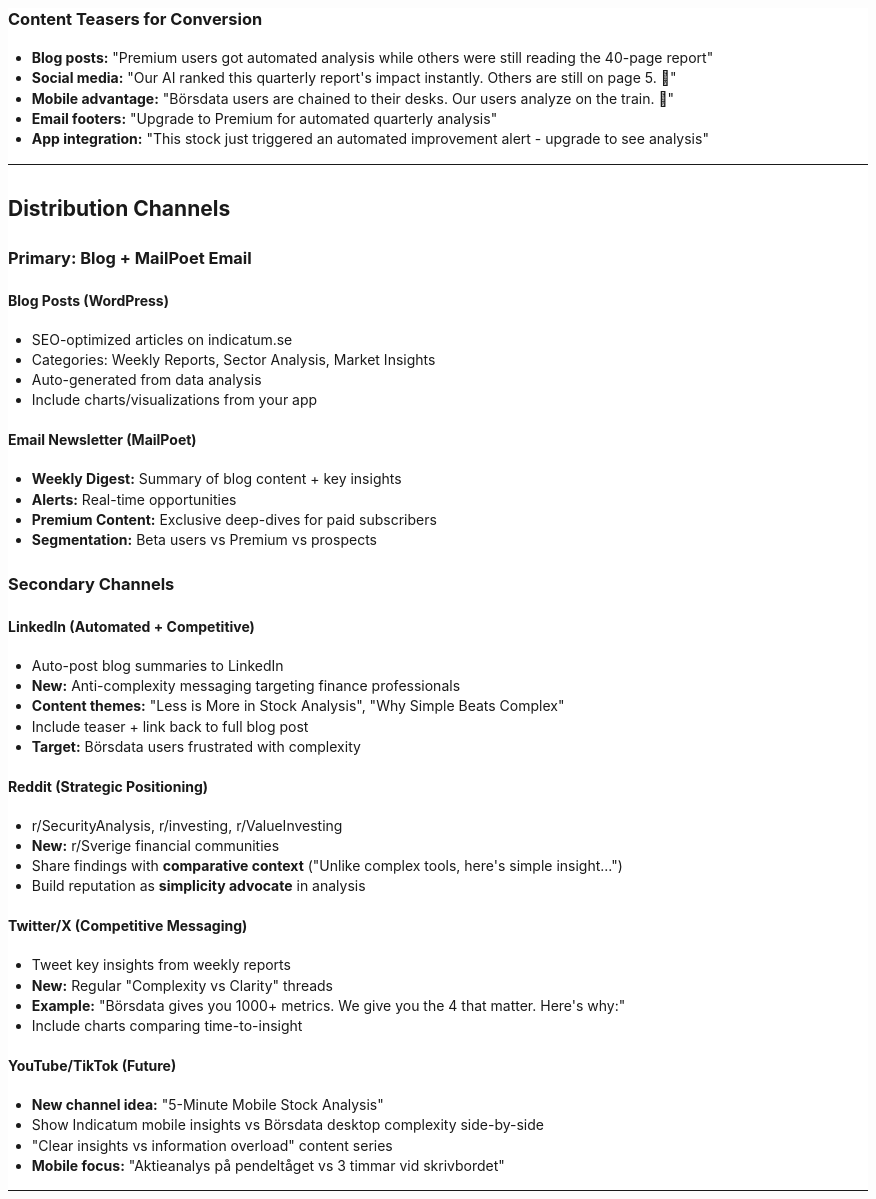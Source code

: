 ### **Content Teasers for Conversion**
- **Blog posts:** "Premium users got automated analysis while others were still reading the 40-page report"
- **Social media:** "Our AI ranked this quarterly report's impact instantly. Others are still on page 5. 🤖"
- **Mobile advantage:** "Börsdata users are chained to their desks. Our users analyze on the train. 📱"
- **Email footers:** "Upgrade to Premium for automated quarterly analysis"
- **App integration:** "This stock just triggered an automated improvement alert - upgrade to see analysis"

---

## Distribution Channels

### **Primary: Blog + MailPoet Email**
#### **Blog Posts (WordPress)**
- SEO-optimized articles on indicatum.se
- Categories: Weekly Reports, Sector Analysis, Market Insights
- Auto-generated from data analysis
- Include charts/visualizations from your app

#### **Email Newsletter (MailPoet)**
- **Weekly Digest:** Summary of blog content + key insights
- **Alerts:** Real-time opportunities 
- **Premium Content:** Exclusive deep-dives for paid subscribers
- **Segmentation:** Beta users vs Premium vs prospects

### **Secondary Channels**

#### **LinkedIn (Automated + Competitive)**
- Auto-post blog summaries to LinkedIn
- **New:** Anti-complexity messaging targeting finance professionals
- **Content themes:** "Less is More in Stock Analysis", "Why Simple Beats Complex"
- Include teaser + link back to full blog post
- **Target:** Börsdata users frustrated with complexity

#### **Reddit (Strategic Positioning)**
- r/SecurityAnalysis, r/investing, r/ValueInvesting
- **New:** r/Sverige financial communities
- Share findings with **comparative context** ("Unlike complex tools, here's simple insight...")
- Build reputation as **simplicity advocate** in analysis

#### **Twitter/X (Competitive Messaging)**
- Tweet key insights from weekly reports
- **New:** Regular "Complexity vs Clarity" threads
- **Example:** "Börsdata gives you 1000+ metrics. We give you the 4 that matter. Here's why:"
- Include charts comparing time-to-insight

#### **YouTube/TikTok (Future)**
- **New channel idea:** "5-Minute Mobile Stock Analysis" 
- Show Indicatum mobile insights vs Börsdata desktop complexity side-by-side
- "Clear insights vs information overload" content series
- **Mobile focus:** "Aktieanalys på pendeltåget vs 3 timmar vid skrivbordet"

---